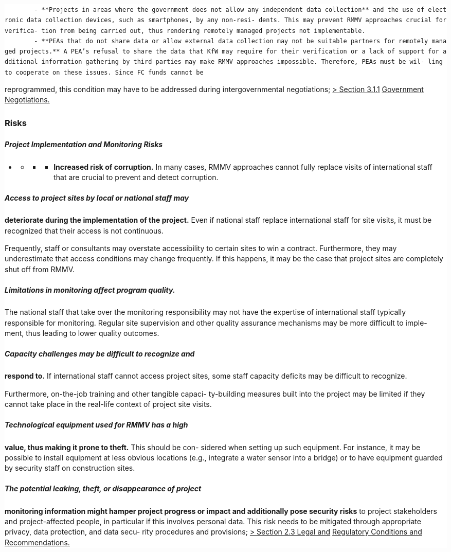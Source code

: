            - **Projects in areas where the government does not allow any independent data collection** and the use of electronic data collection devices, such as smartphones, by any non-resi- dents. This may prevent RMMV approaches crucial for verifica- tion from being carried out, thus rendering remotely managed projects not implementable.
            - **PEAs that do not share data or allow external data collection may not be suitable partners for remotely managed projects.** A PEA’s refusal to share the data that KfW may require for their verification or a lack of support for additional information gathering by third parties may make RMMV approaches impossible. Therefore, PEAs must be wil- ling to cooperate on these issues. Since FC funds cannot be

reprogrammed, this condition may have to be addressed during intergovernmental negotiations; [\> Section 3.1.1](#_bookmark59) [Government Negotiations.](#_bookmark59)

### Risks

##### Project Implementation and Monitoring Risks

- - - - **Increased risk of corruption.** In many cases, RMMV approaches cannot fully replace visits of international staff that are crucial to prevent and detect corruption.

##### Access to project sites by local or national staff may

**deteriorate during the implementation of the project.** Even if national staff replace international staff for site visits, it must be recognized that their access is not continuous.

Frequently, staff or consultants may overstate accessibility to certain sites to win a contract. Furthermore, they may underestimate that access conditions may change frequently. If this happens, it may be the case that project sites are completely shut off from RMMV.

##### Limitations in monitoring affect program quality.

The national staff that take over the monitoring responsibility may not have the expertise of international staff typically responsible for monitoring. Regular site supervision and other quality assurance mechanisms may be more difficult to imple- ment, thus leading to lower quality outcomes.

##### Capacity challenges may be difficult to recognize and

**respond to.** If international staff cannot access project sites, some staff capacity deficits may be difficult to recognize.

Furthermore, on-the-job training and other tangible capaci- ty-building measures built into the project may be limited if they cannot take place in the real-life context of project site visits.

##### Technological equipment used for RMMV has a high

**value, thus making it prone to theft.** This should be con- sidered when setting up such equipment. For instance, it may be possible to install equipment at less obvious locations (e.g., integrate a water sensor into a bridge) or to have equipment guarded by security staff on construction sites.

##### The potential leaking, theft, or disappearance of project

**monitoring information might hamper project progress or impact and additionally pose security risks** to project stakeholders and project-affected people, in particular if this involves personal data. This risk needs to be mitigated through appropriate privacy, data protection, and data secu- rity procedures and provisions; [\> Section 2.3 Legal and](#_bookmark40) [Regulatory Conditions and Recommendations.](#_bookmark40)
